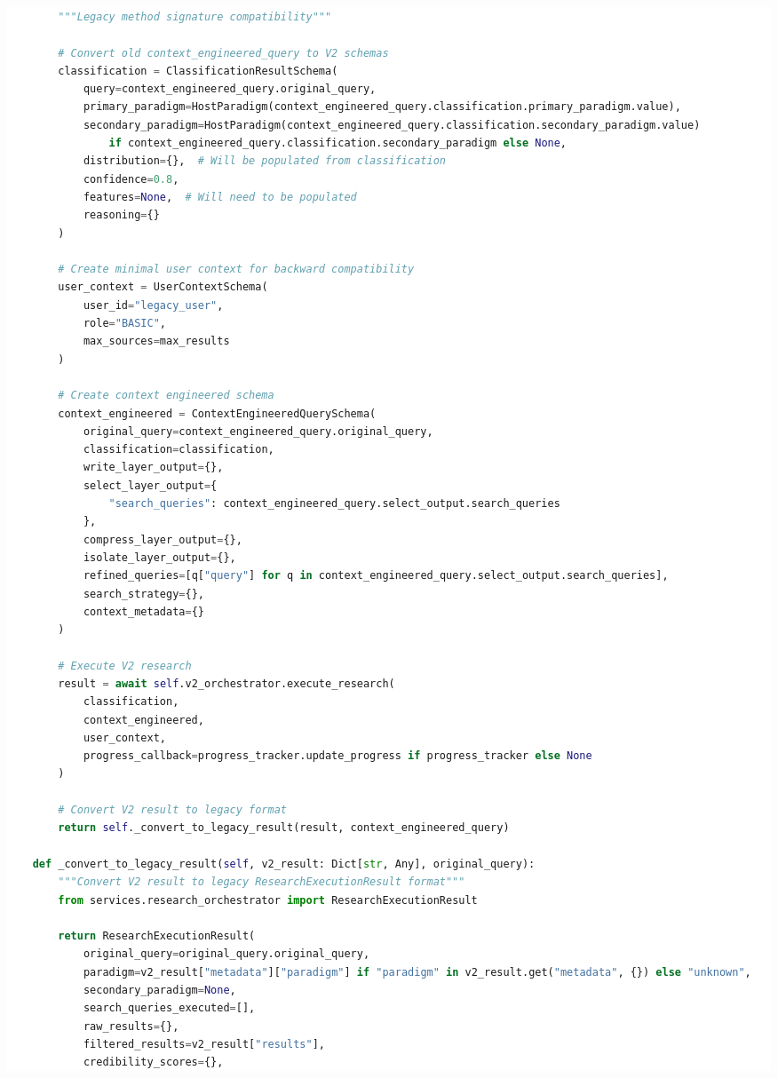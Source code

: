 ```python
        """Legacy method signature compatibility"""

        # Convert old context_engineered_query to V2 schemas
        classification = ClassificationResultSchema(
            query=context_engineered_query.original_query,
            primary_paradigm=HostParadigm(context_engineered_query.classification.primary_paradigm.value),
            secondary_paradigm=HostParadigm(context_engineered_query.classification.secondary_paradigm.value)
                if context_engineered_query.classification.secondary_paradigm else None,
            distribution={},  # Will be populated from classification
            confidence=0.8,
            features=None,  # Will need to be populated
            reasoning={}
        )

        # Create minimal user context for backward compatibility
        user_context = UserContextSchema(
            user_id="legacy_user",
            role="BASIC",
            max_sources=max_results
        )

        # Create context engineered schema
        context_engineered = ContextEngineeredQuerySchema(
            original_query=context_engineered_query.original_query,
            classification=classification,
            write_layer_output={},
            select_layer_output={
                "search_queries": context_engineered_query.select_output.search_queries
            },
            compress_layer_output={},
            isolate_layer_output={},
            refined_queries=[q["query"] for q in context_engineered_query.select_output.search_queries],
            search_strategy={},
            context_metadata={}
        )

        # Execute V2 research
        result = await self.v2_orchestrator.execute_research(
            classification,
            context_engineered,
            user_context,
            progress_callback=progress_tracker.update_progress if progress_tracker else None
        )

        # Convert V2 result to legacy format
        return self._convert_to_legacy_result(result, context_engineered_query)

    def _convert_to_legacy_result(self, v2_result: Dict[str, Any], original_query):
        """Convert V2 result to legacy ResearchExecutionResult format"""
        from services.research_orchestrator import ResearchExecutionResult

        return ResearchExecutionResult(
            original_query=original_query.original_query,
            paradigm=v2_result["metadata"]["paradigm"] if "paradigm" in v2_result.get("metadata", {}) else "unknown",
            secondary_paradigm=None,
            search_queries_executed=[],
            raw_results={},
            filtered_results=v2_result["results"],
            credibility_scores={},
```